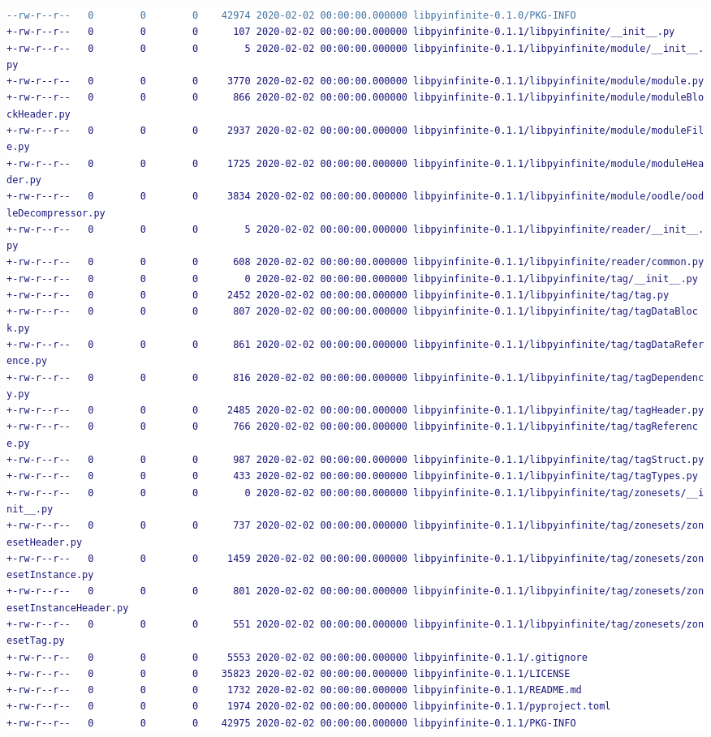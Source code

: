 ```diff
--rw-r--r--   0        0        0    42974 2020-02-02 00:00:00.000000 libpyinfinite-0.1.0/PKG-INFO
+-rw-r--r--   0        0        0      107 2020-02-02 00:00:00.000000 libpyinfinite-0.1.1/libpyinfinite/__init__.py
+-rw-r--r--   0        0        0        5 2020-02-02 00:00:00.000000 libpyinfinite-0.1.1/libpyinfinite/module/__init__.py
+-rw-r--r--   0        0        0     3770 2020-02-02 00:00:00.000000 libpyinfinite-0.1.1/libpyinfinite/module/module.py
+-rw-r--r--   0        0        0      866 2020-02-02 00:00:00.000000 libpyinfinite-0.1.1/libpyinfinite/module/moduleBlockHeader.py
+-rw-r--r--   0        0        0     2937 2020-02-02 00:00:00.000000 libpyinfinite-0.1.1/libpyinfinite/module/moduleFile.py
+-rw-r--r--   0        0        0     1725 2020-02-02 00:00:00.000000 libpyinfinite-0.1.1/libpyinfinite/module/moduleHeader.py
+-rw-r--r--   0        0        0     3834 2020-02-02 00:00:00.000000 libpyinfinite-0.1.1/libpyinfinite/module/oodle/oodleDecompressor.py
+-rw-r--r--   0        0        0        5 2020-02-02 00:00:00.000000 libpyinfinite-0.1.1/libpyinfinite/reader/__init__.py
+-rw-r--r--   0        0        0      608 2020-02-02 00:00:00.000000 libpyinfinite-0.1.1/libpyinfinite/reader/common.py
+-rw-r--r--   0        0        0        0 2020-02-02 00:00:00.000000 libpyinfinite-0.1.1/libpyinfinite/tag/__init__.py
+-rw-r--r--   0        0        0     2452 2020-02-02 00:00:00.000000 libpyinfinite-0.1.1/libpyinfinite/tag/tag.py
+-rw-r--r--   0        0        0      807 2020-02-02 00:00:00.000000 libpyinfinite-0.1.1/libpyinfinite/tag/tagDataBlock.py
+-rw-r--r--   0        0        0      861 2020-02-02 00:00:00.000000 libpyinfinite-0.1.1/libpyinfinite/tag/tagDataReference.py
+-rw-r--r--   0        0        0      816 2020-02-02 00:00:00.000000 libpyinfinite-0.1.1/libpyinfinite/tag/tagDependency.py
+-rw-r--r--   0        0        0     2485 2020-02-02 00:00:00.000000 libpyinfinite-0.1.1/libpyinfinite/tag/tagHeader.py
+-rw-r--r--   0        0        0      766 2020-02-02 00:00:00.000000 libpyinfinite-0.1.1/libpyinfinite/tag/tagReference.py
+-rw-r--r--   0        0        0      987 2020-02-02 00:00:00.000000 libpyinfinite-0.1.1/libpyinfinite/tag/tagStruct.py
+-rw-r--r--   0        0        0      433 2020-02-02 00:00:00.000000 libpyinfinite-0.1.1/libpyinfinite/tag/tagTypes.py
+-rw-r--r--   0        0        0        0 2020-02-02 00:00:00.000000 libpyinfinite-0.1.1/libpyinfinite/tag/zonesets/__init__.py
+-rw-r--r--   0        0        0      737 2020-02-02 00:00:00.000000 libpyinfinite-0.1.1/libpyinfinite/tag/zonesets/zonesetHeader.py
+-rw-r--r--   0        0        0     1459 2020-02-02 00:00:00.000000 libpyinfinite-0.1.1/libpyinfinite/tag/zonesets/zonesetInstance.py
+-rw-r--r--   0        0        0      801 2020-02-02 00:00:00.000000 libpyinfinite-0.1.1/libpyinfinite/tag/zonesets/zonesetInstanceHeader.py
+-rw-r--r--   0        0        0      551 2020-02-02 00:00:00.000000 libpyinfinite-0.1.1/libpyinfinite/tag/zonesets/zonesetTag.py
+-rw-r--r--   0        0        0     5553 2020-02-02 00:00:00.000000 libpyinfinite-0.1.1/.gitignore
+-rw-r--r--   0        0        0    35823 2020-02-02 00:00:00.000000 libpyinfinite-0.1.1/LICENSE
+-rw-r--r--   0        0        0     1732 2020-02-02 00:00:00.000000 libpyinfinite-0.1.1/README.md
+-rw-r--r--   0        0        0     1974 2020-02-02 00:00:00.000000 libpyinfinite-0.1.1/pyproject.toml
+-rw-r--r--   0        0        0    42975 2020-02-02 00:00:00.000000 libpyinfinite-0.1.1/PKG-INFO
```
